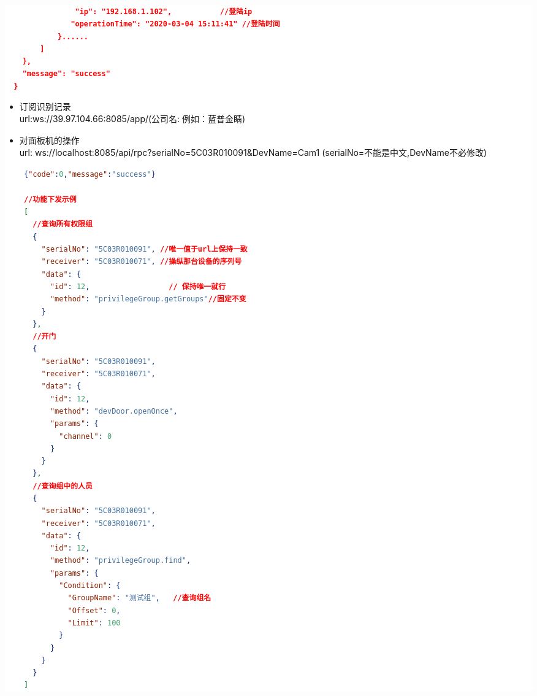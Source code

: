   ~~~json
                  "ip": "192.168.1.102",           //登陆ip
                 "operationTime": "2020-03-04 15:11:41" //登陆时间
              }......
          ]
      },
      "message": "success"
    }
  ~~~
  
 - 订阅识别记录  
   url:ws://39.97.104.66:8085/app/(公司名:  例如：蓝普金睛)
   
 - 对面板机的操作  
   url: ws://localhost:8085/api/rpc?serialNo=5C03R010091&DevName=Cam1 (serialNo=不能是中文,DevName不必修改)
   ~~~json
    {"code":0,"message":"success"}

    //功能下发示例
    [
      //查询所有权限组
      {
        "serialNo": "5C03R010091", //唯一值于url上保持一致
        "receiver": "5C03R010071", //操纵那台设备的序列号
        "data": {
          "id": 12,                  // 保持唯一就行
          "method": "privilegeGroup.getGroups"//固定不变
        }
      },
      //开门
      {
        "serialNo": "5C03R010091",
        "receiver": "5C03R010071",
        "data": {
          "id": 12,
          "method": "devDoor.openOnce",
          "params": {
            "channel": 0   
          }
        }
      },
      //查询组中的人员
      {
        "serialNo": "5C03R010091",
        "receiver": "5C03R010071",
        "data": {
          "id": 12,
          "method": "privilegeGroup.find",
          "params": {
            "Condition": {
              "GroupName": "测试组",   //查询组名
              "Offset": 0,              
              "Limit": 100
            }
          }
        }
      }
    ]
   ~~~
